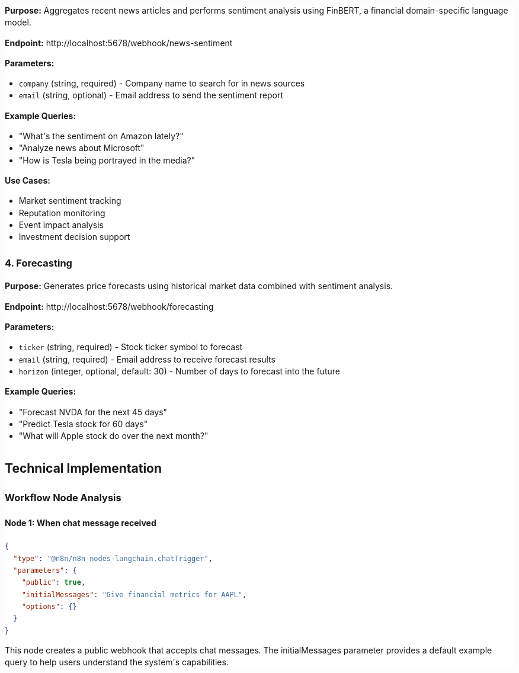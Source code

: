 **Purpose:** Aggregates recent news articles and performs sentiment analysis using FinBERT, a financial domain-specific language model.

**Endpoint:** http://localhost:5678/webhook/news-sentiment

**Parameters:**
- `company` (string, required) - Company name to search for in news sources
- `email` (string, optional) - Email address to send the sentiment report

**Example Queries:**
- "What's the sentiment on Amazon lately?"
- "Analyze news about Microsoft"
- "How is Tesla being portrayed in the media?"

**Use Cases:**
- Market sentiment tracking
- Reputation monitoring
- Event impact analysis
- Investment decision support

### 4. Forecasting

**Purpose:** Generates price forecasts using historical market data combined with sentiment analysis.

**Endpoint:** http://localhost:5678/webhook/forecasting

**Parameters:**
- `ticker` (string, required) - Stock ticker symbol to forecast
- `email` (string, required) - Email address to receive forecast results
- `horizon` (integer, optional, default: 30) - Number of days to forecast into the future

**Example Queries:**
- "Forecast NVDA for the next 45 days"
- "Predict Tesla stock for 60 days"
- "What will Apple stock do over the next month?"

## Technical Implementation

### Workflow Node Analysis

#### Node 1: When chat message received
```json
{
  "type": "@n8n/n8n-nodes-langchain.chatTrigger",
  "parameters": {
    "public": true,
    "initialMessages": "Give financial metrics for AAPL",
    "options": {}
  }
}
```

This node creates a public webhook that accepts chat messages. The initialMessages parameter provides a default example query to help users understand the system's capabilities.
